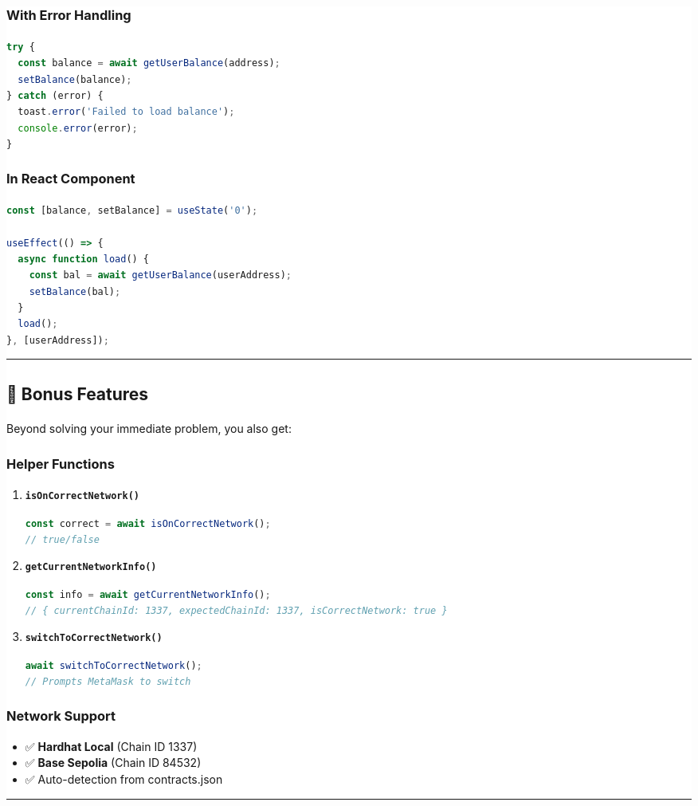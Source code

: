 ### With Error Handling
```javascript
try {
  const balance = await getUserBalance(address);
  setBalance(balance);
} catch (error) {
  toast.error('Failed to load balance');
  console.error(error);
}
```

### In React Component
```jsx
const [balance, setBalance] = useState('0');

useEffect(() => {
  async function load() {
    const bal = await getUserBalance(userAddress);
    setBalance(bal);
  }
  load();
}, [userAddress]);
```

---

## 🎁 Bonus Features

Beyond solving your immediate problem, you also get:

### Helper Functions

1. **`isOnCorrectNetwork()`**
   ```javascript
   const correct = await isOnCorrectNetwork();
   // true/false
   ```

2. **`getCurrentNetworkInfo()`**
   ```javascript
   const info = await getCurrentNetworkInfo();
   // { currentChainId: 1337, expectedChainId: 1337, isCorrectNetwork: true }
   ```

3. **`switchToCorrectNetwork()`**
   ```javascript
   await switchToCorrectNetwork();
   // Prompts MetaMask to switch
   ```

### Network Support

- ✅ **Hardhat Local** (Chain ID 1337)
- ✅ **Base Sepolia** (Chain ID 84532)
- ✅ Auto-detection from contracts.json

---